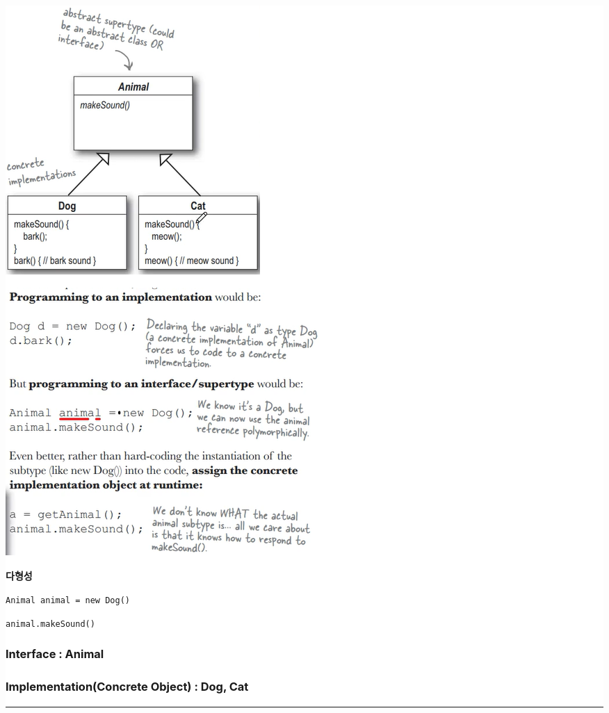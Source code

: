 ![Untitled](mid/Untitled%2021.png)

![Untitled](mid/Untitled%2022.png)

**다형성** 

`Animal animal = new Dog()`

`animal.makeSound()`

### Interface : Animal

### Implementation(Concrete Object) : Dog, Cat

---